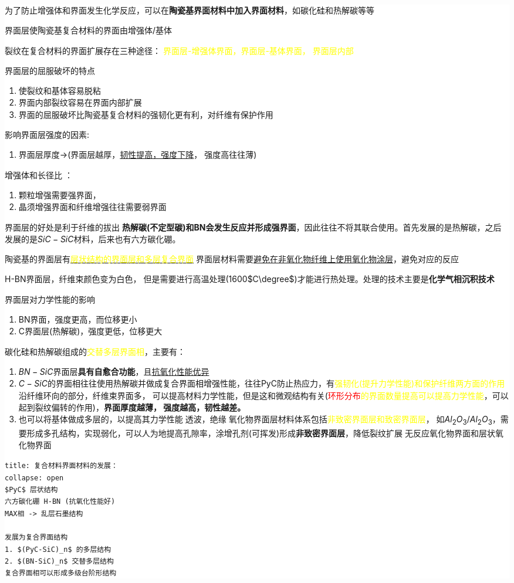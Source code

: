 为了防止增强体和界面发生化学反应，可以在**陶瓷基界面材料中加入界面材料**，如碳化硅和热解碳等等

界面层使陶瓷基复合材料的界面由增强体/基体

裂纹在复合材料的界面扩展存在三种途径：
<mark style="background: transparent; color: yellow">界面层-增强体界面，界面层-基体界面， 界面层内部</mark>

界面层的屈服破坏的特点
1. 使裂纹和基体容易脱粘
2. 界面内部裂纹容易在界面内部扩展 
3. 界面的屈服破坏比陶瓷基复合材料的强韧化更有利，对纤维有保护作用


影响界面层强度的因素: 
1. 界面层厚度->(界面层越厚，<u>韧性提高，强度下降</u>， 强度高往往薄)

增强体和长径比 ：
1. 颗粒增强需要强界面，
2. 晶须增强界面和纤维增强往往需要弱界面

界面层的好处是利于纤维的拔出
**热解碳(不定型碳)和BN会发生反应并形成强界面**，因此往往不将其联合使用。首先发展的是热解碳，之后发展的是$SiC-SiC$材料，后来也有六方碳化硼。

陶瓷基的界面层有<u><mark style="background: transparent; color: yellow">层状结构的界面层和多层复合界面</mark></u>
界面层材料需要<u>避免在非氧化物纤维上使用氧化物涂层</u>，避免对应的反应

H-BN界面层，纤维束颜色变为白色， 但是需要进行高温处理(1600$C\degree$)才能进行热处理。处理的技术主要是**化学气相沉积技术**

界面层对力学性能的影响 
1. BN界面，强度更高，而位移更小
2. C界面层(热解碳)，强度更低，位移更大

碳化硅和热解碳组成的<mark style="background: transparent; color: yellow">交替多层界面相</mark>，主要有：
1. $BN-SiC$界面层**具有自愈合功能**，且<u>抗氧化性能优异</u>
2. $C-SiC$的界面相往往使用热解碳并做成复合界面相增强性能，往往PyC防止热应力，有<mark style="background: transparent; color: yellow">强韧化(提升力学性能)和保护纤维两方面的作用</mark>
沿纤维环向的部分，纤维束界面多， 可以提高材料力学性能，但是这和微观结构有关(<mark style="background: transparent; color: red">环形分布</mark><mark style="background: transparent; color: yellow">的界面数量提高可以提高力学性能</mark>，可以起到裂纹偏转的作用)，**界面厚度越薄， 强度越高，韧性越差。**
3. 也可以将基体做成多层的，以提高其力学性能 
透波，绝缘
氧化物界面层材料体系包括<mark style="background: transparent; color: yellow">非致密界面层和致密界面层</mark>， 如$Al_2O_3/Al_2O_3$，需要形成多孔结构，实现弱化，可以人为地提高孔隙率，涂增孔剂(可挥发)形成**非致密界面层**，降低裂纹扩展
无反应氧化物界面和层状氧化物界面

`````ad-note
title: 复合材料界面材料的发展：
collapse: open
$PyC$ 层状结构 
六方碳化硼 H-BN (抗氧化性能好)
MAX相 -> 乱层石墨结构

发展为复合界面结构
1. $(PyC-SiC)_n$ 的多层结构
2. $(BN-SiC)_n$ 交替多层结构 
复合界面相可以形成多级台阶形结构
`````
